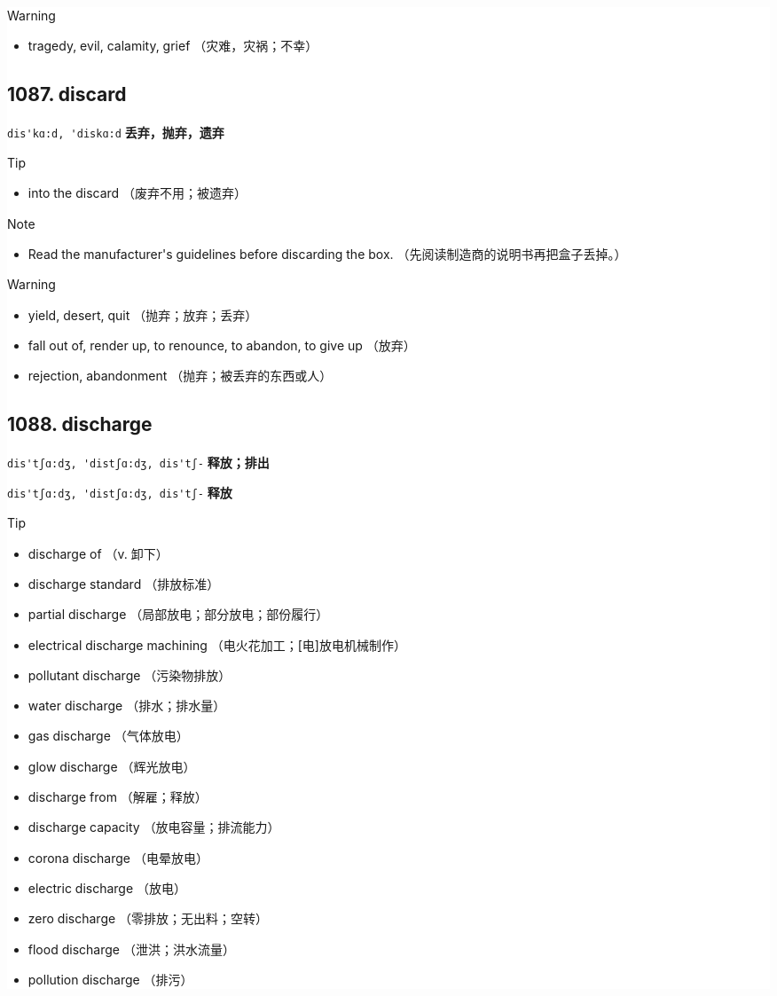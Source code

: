 > [!WARNING]
>
> - tragedy, evil, calamity, grief （灾难，灾祸；不幸）
>

## 1087. discard

`dis'kɑ:d, 'diskɑ:d`  **丢弃，抛弃，遗弃**

> [!TIP]
>
> - into the discard （废弃不用；被遗弃）
>

> [!NOTE]
>
> - Read the manufacturer's guidelines before discarding the box. （先阅读制造商的说明书再把盒子丢掉。）
>

> [!WARNING]
>
> - yield, desert, quit （抛弃；放弃；丢弃）
>
> - fall out of, render up, to renounce, to abandon, to give up （放弃）
>
> - rejection, abandonment （抛弃；被丢弃的东西或人）
>

## 1088. discharge

`dis'tʃɑ:dʒ, 'distʃɑ:dʒ, dis'tʃ-`  **释放；排出**

`dis'tʃɑ:dʒ, 'distʃɑ:dʒ, dis'tʃ-`  **释放**

> [!TIP]
>
> - discharge of （v. 卸下）
>
> - discharge standard （排放标准）
>
> - partial discharge （局部放电；部分放电；部份履行）
>
> - electrical discharge machining （电火花加工；[电]放电机械制作）
>
> - pollutant discharge （污染物排放）
>
> - water discharge （排水；排水量）
>
> - gas discharge （气体放电）
>
> - glow discharge （辉光放电）
>
> - discharge from （解雇；释放）
>
> - discharge capacity （放电容量；排流能力）
>
> - corona discharge （电晕放电）
>
> - electric discharge （放电）
>
> - zero discharge （零排放；无出料；空转）
>
> - flood discharge （泄洪；洪水流量）
>
> - pollution discharge （排污）